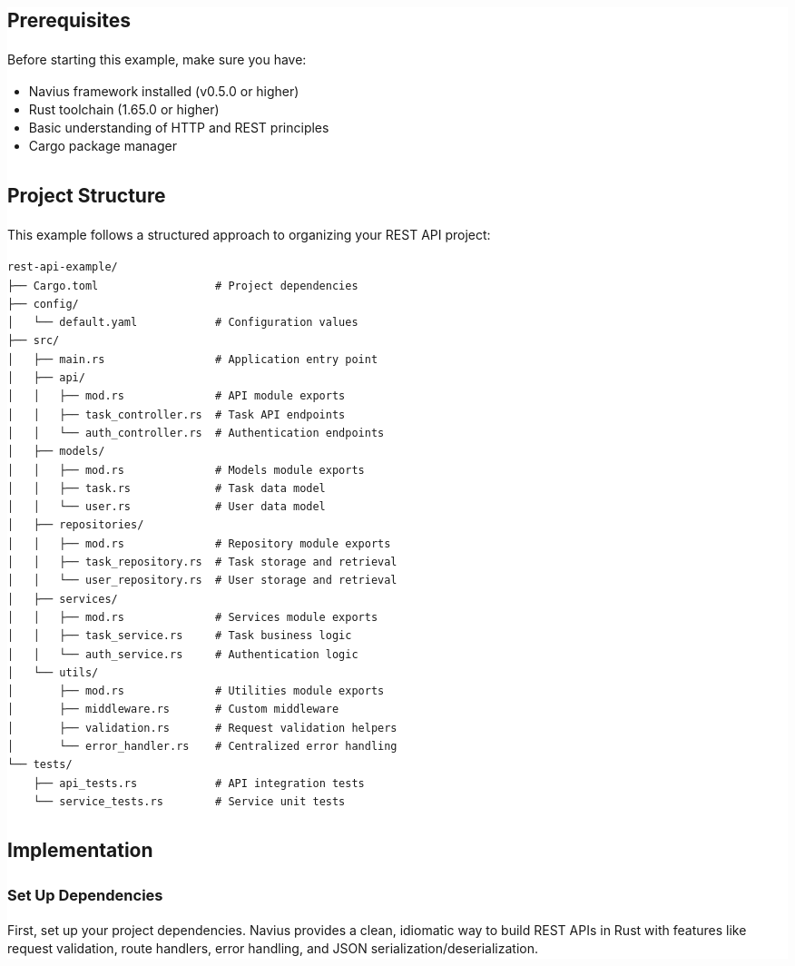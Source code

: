 ## Prerequisites

Before starting this example, make sure you have:

- Navius framework installed (v0.5.0 or higher)
- Rust toolchain (1.65.0 or higher)
- Basic understanding of HTTP and REST principles
- Cargo package manager

## Project Structure

This example follows a structured approach to organizing your REST API project:

```
rest-api-example/
├── Cargo.toml                  # Project dependencies
├── config/
│   └── default.yaml            # Configuration values
├── src/
│   ├── main.rs                 # Application entry point
│   ├── api/
│   │   ├── mod.rs              # API module exports
│   │   ├── task_controller.rs  # Task API endpoints
│   │   └── auth_controller.rs  # Authentication endpoints
│   ├── models/
│   │   ├── mod.rs              # Models module exports
│   │   ├── task.rs             # Task data model
│   │   └── user.rs             # User data model
│   ├── repositories/
│   │   ├── mod.rs              # Repository module exports
│   │   ├── task_repository.rs  # Task storage and retrieval
│   │   └── user_repository.rs  # User storage and retrieval
│   ├── services/
│   │   ├── mod.rs              # Services module exports
│   │   ├── task_service.rs     # Task business logic
│   │   └── auth_service.rs     # Authentication logic
│   └── utils/
│       ├── mod.rs              # Utilities module exports
│       ├── middleware.rs       # Custom middleware
│       ├── validation.rs       # Request validation helpers
│       └── error_handler.rs    # Centralized error handling
└── tests/
    ├── api_tests.rs            # API integration tests
    └── service_tests.rs        # Service unit tests
```

## Implementation

### Set Up Dependencies

First, set up your project dependencies. Navius provides a clean, idiomatic way to build REST APIs in Rust with features like request validation, route handlers, error handling, and JSON serialization/deserialization.
